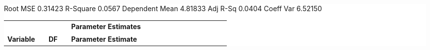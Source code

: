    <td width="122">Root MSE</td>

   <td width="65">0.31423</td>

   <td width="74">R-Square</td>

   <td width="57">0.0567</td>

  </tr>

  <tr>

   <td width="122">Dependent Mean</td>

   <td width="65">4.81833</td>

   <td width="74">Adj R-Sq</td>

   <td width="57">0.0404</td>

  </tr>

  <tr>

   <td width="122">Coeff Var</td>

   <td width="65">6.52150</td>

   <td width="74"> </td>

   <td width="57"> </td>

  </tr>

 </tbody>

</table>




<table width="383">

 <tbody>

  <tr>

   <td width="70"> </td>

   <td width="32"> </td>

   <td colspan="2" width="167"><strong>Parameter Estimates </strong></td>

   <td width="57"> </td>

   <td width="58"> </td>

  </tr>

  <tr>

   <td width="70"><strong>Variable </strong></td>

   <td width="32"><strong>DF </strong></td>

   <td width="78"><strong>Parameter Estimate </strong></td>
